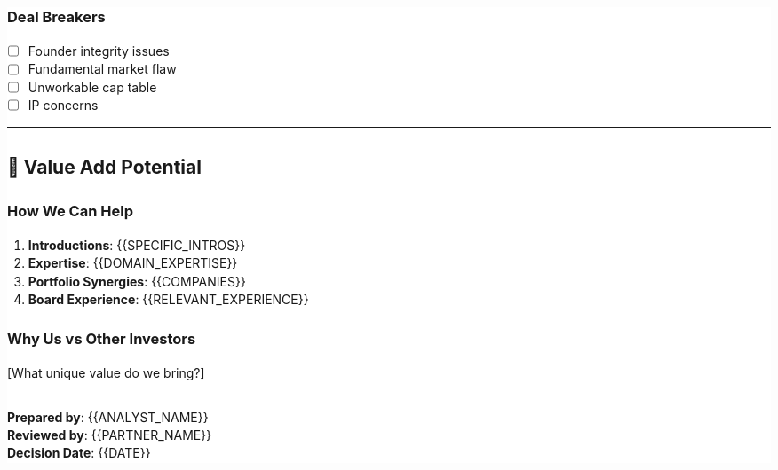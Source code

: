 ### Deal Breakers
- [ ] Founder integrity issues
- [ ] Fundamental market flaw
- [ ] Unworkable cap table
- [ ] IP concerns

---

## 🤝 Value Add Potential

### How We Can Help
1. **Introductions**: {{SPECIFIC_INTROS}}
2. **Expertise**: {{DOMAIN_EXPERTISE}}
3. **Portfolio Synergies**: {{COMPANIES}}
4. **Board Experience**: {{RELEVANT_EXPERIENCE}}

### Why Us vs Other Investors
[What unique value do we bring?]

---

**Prepared by**: {{ANALYST_NAME}}  
**Reviewed by**: {{PARTNER_NAME}}  
**Decision Date**: {{DATE}}
